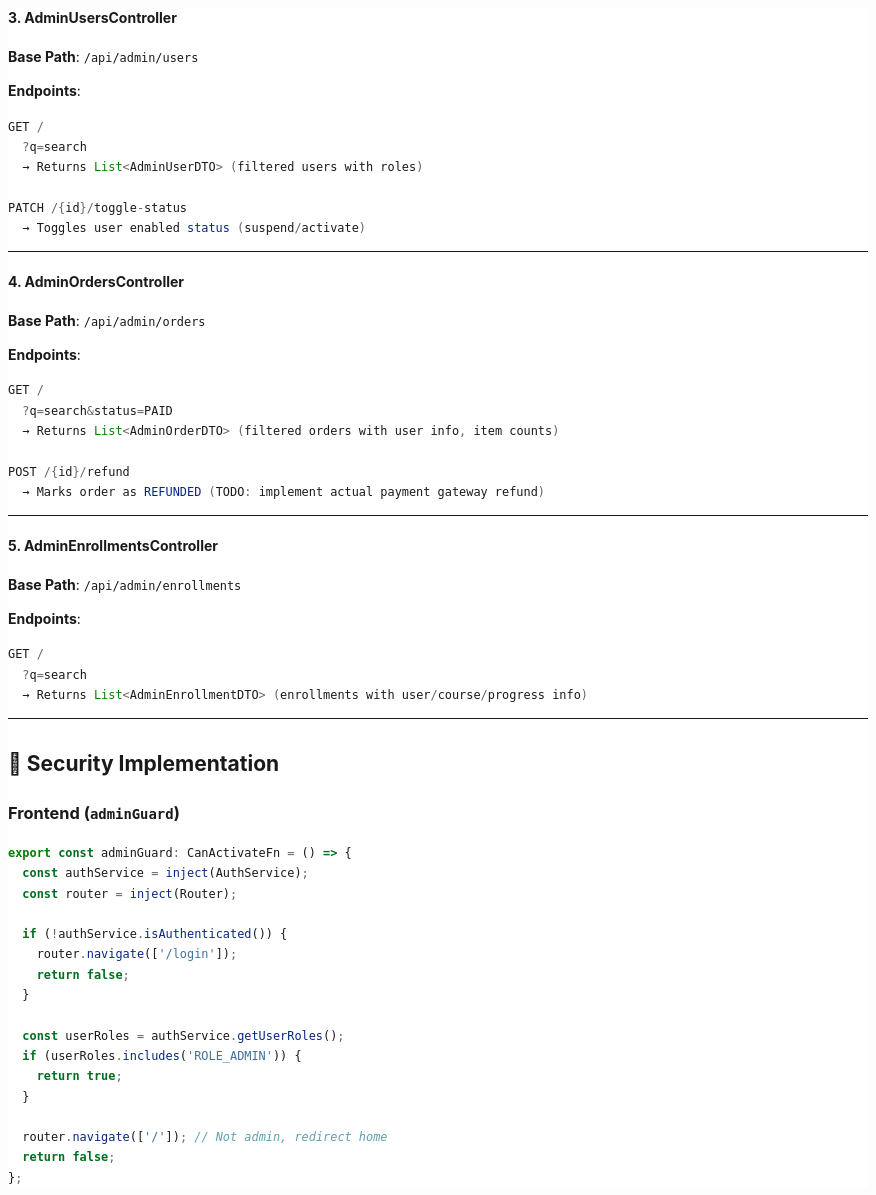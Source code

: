 
#### **3. AdminUsersController**
**Base Path**: `/api/admin/users`

**Endpoints**:
```java
GET /
  ?q=search
  → Returns List<AdminUserDTO> (filtered users with roles)

PATCH /{id}/toggle-status
  → Toggles user enabled status (suspend/activate)
```

---

#### **4. AdminOrdersController**
**Base Path**: `/api/admin/orders`

**Endpoints**:
```java
GET /
  ?q=search&status=PAID
  → Returns List<AdminOrderDTO> (filtered orders with user info, item counts)

POST /{id}/refund
  → Marks order as REFUNDED (TODO: implement actual payment gateway refund)
```

---

#### **5. AdminEnrollmentsController**
**Base Path**: `/api/admin/enrollments`

**Endpoints**:
```java
GET /
  ?q=search
  → Returns List<AdminEnrollmentDTO> (enrollments with user/course/progress info)
```

---

## 🔐 **Security Implementation**

### **Frontend (`adminGuard`)**
```typescript
export const adminGuard: CanActivateFn = () => {
  const authService = inject(AuthService);
  const router = inject(Router);

  if (!authService.isAuthenticated()) {
    router.navigate(['/login']);
    return false;
  }

  const userRoles = authService.getUserRoles();
  if (userRoles.includes('ROLE_ADMIN')) {
    return true;
  }

  router.navigate(['/']); // Not admin, redirect home
  return false;
};
```
